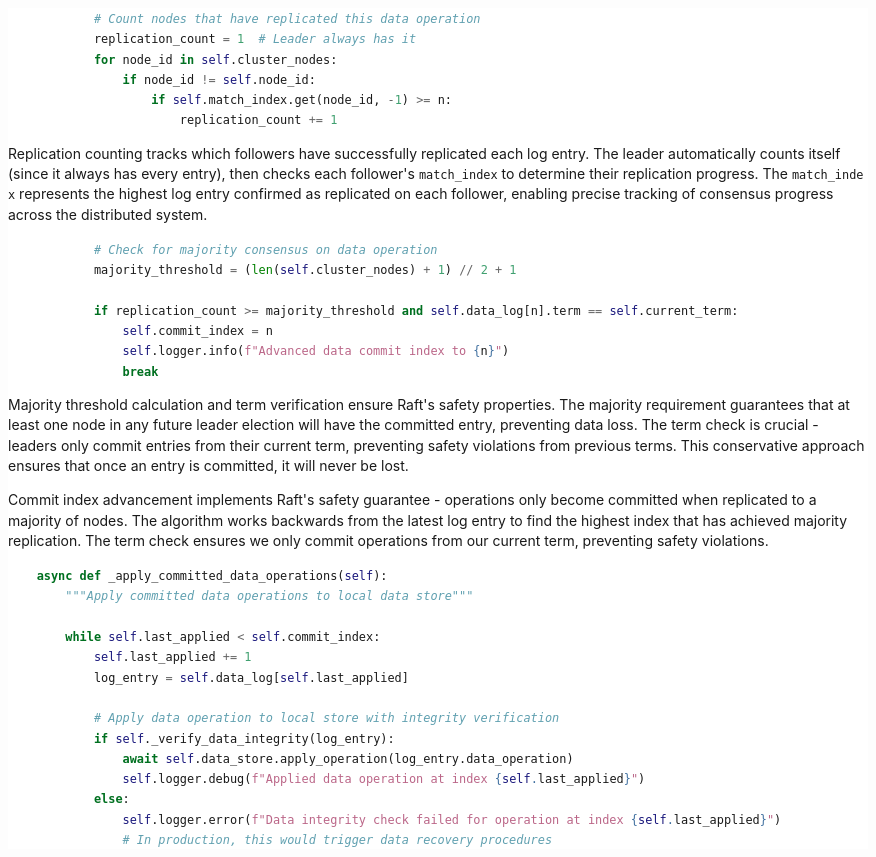 ```python
            # Count nodes that have replicated this data operation
            replication_count = 1  # Leader always has it
            for node_id in self.cluster_nodes:
                if node_id != self.node_id:
                    if self.match_index.get(node_id, -1) >= n:
                        replication_count += 1
```

Replication counting tracks which followers have successfully replicated each log entry. The leader automatically counts itself (since it always has every entry), then checks each follower's `match_index` to determine their replication progress. The `match_index` represents the highest log entry confirmed as replicated on each follower, enabling precise tracking of consensus progress across the distributed system.

```python
            # Check for majority consensus on data operation
            majority_threshold = (len(self.cluster_nodes) + 1) // 2 + 1

            if replication_count >= majority_threshold and self.data_log[n].term == self.current_term:
                self.commit_index = n
                self.logger.info(f"Advanced data commit index to {n}")
                break
```

Majority threshold calculation and term verification ensure Raft's safety properties. The majority requirement guarantees that at least one node in any future leader election will have the committed entry, preventing data loss. The term check is crucial - leaders only commit entries from their current term, preventing safety violations from previous terms. This conservative approach ensures that once an entry is committed, it will never be lost.

Commit index advancement implements Raft's safety guarantee - operations only become committed when replicated to a majority of nodes. The algorithm works backwards from the latest log entry to find the highest index that has achieved majority replication. The term check ensures we only commit operations from our current term, preventing safety violations.

```python
    async def _apply_committed_data_operations(self):
        """Apply committed data operations to local data store"""

        while self.last_applied < self.commit_index:
            self.last_applied += 1
            log_entry = self.data_log[self.last_applied]

            # Apply data operation to local store with integrity verification
            if self._verify_data_integrity(log_entry):
                await self.data_store.apply_operation(log_entry.data_operation)
                self.logger.debug(f"Applied data operation at index {self.last_applied}")
            else:
                self.logger.error(f"Data integrity check failed for operation at index {self.last_applied}")
                # In production, this would trigger data recovery procedures
```
